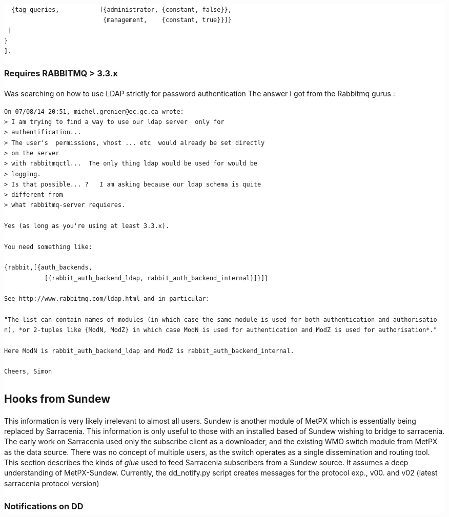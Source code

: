       {tag_queries,           [{administrator, {constant, false}},
                               {management,    {constant, true}}]}
     ]
    }
    ].

### Requires RABBITMQ \> 3.3.x

Was searching on how to use LDAP strictly for password authentication
The answer I got from the Rabbitmq gurus :

    On 07/08/14 20:51, michel.grenier@ec.gc.ca wrote:
    > I am trying to find a way to use our ldap server  only for
    > authentification...
    > The user's  permissions, vhost ... etc  would already be set directly
    > on the server
    > with rabbitmqctl...  The only thing ldap would be used for would be
    > logging.
    > Is that possible... ?   I am asking because our ldap schema is quite
    > different from
    > what rabbitmq-server requieres.

    Yes (as long as you're using at least 3.3.x).

    You need something like:

    {rabbit,[{auth_backends,
               [{rabbit_auth_backend_ldap, rabbit_auth_backend_internal}]}]}

    See http://www.rabbitmq.com/ldap.html and in particular:

    "The list can contain names of modules (in which case the same module is used for both authentication and authorisation), *or 2-tuples like {ModN, ModZ} in which case ModN is used for authentication and ModZ is used for authorisation*."

    Here ModN is rabbit_auth_backend_ldap and ModZ is rabbit_auth_backend_internal.

    Cheers, Simon

Hooks from Sundew
-----------------

This information is very likely irrelevant to almost all users. Sundew
is another module of MetPX which is essentially being replaced by
Sarracenia. This information is only useful to those with an installed
based of Sundew wishing to bridge to sarracenia. The early work on
Sarracenia used only the subscribe client as a downloader, and the
existing WMO switch module from MetPX as the data source. There was no
concept of multiple users, as the switch operates as a single
dissemination and routing tool. This section describes the kinds of
*glue* used to feed Sarracenia subscribers from a Sundew source. It
assumes a deep understanding of MetPX-Sundew. Currently, the
dd\_notify.py script creates messages for the protocol exp., v00. and
v02 (latest sarracenia protocol version)

### Notifications on DD
